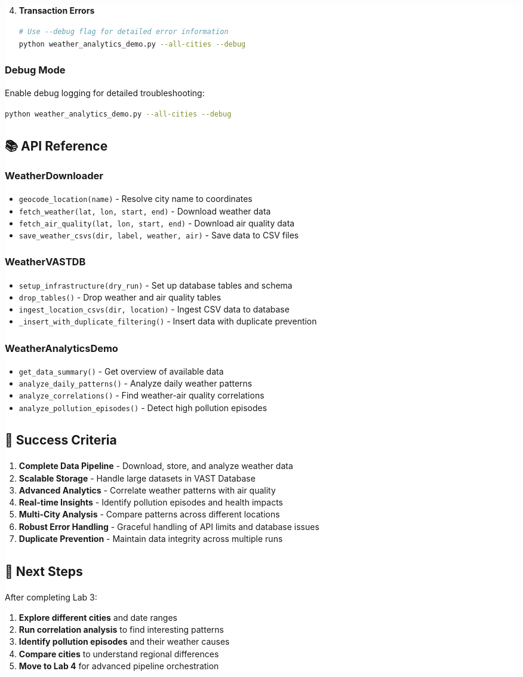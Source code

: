 4. **Transaction Errors**
   ```bash
   # Use --debug flag for detailed error information
   python weather_analytics_demo.py --all-cities --debug
   ```

### Debug Mode

Enable debug logging for detailed troubleshooting:

```bash
python weather_analytics_demo.py --all-cities --debug
```

## 📚 API Reference

### WeatherDownloader

- `geocode_location(name)` - Resolve city name to coordinates
- `fetch_weather(lat, lon, start, end)` - Download weather data
- `fetch_air_quality(lat, lon, start, end)` - Download air quality data
- `save_weather_csvs(dir, label, weather, air)` - Save data to CSV files

### WeatherVASTDB

- `setup_infrastructure(dry_run)` - Set up database tables and schema
- `drop_tables()` - Drop weather and air quality tables
- `ingest_location_csvs(dir, location)` - Ingest CSV data to database
- `_insert_with_duplicate_filtering()` - Insert data with duplicate prevention

### WeatherAnalyticsDemo

- `get_data_summary()` - Get overview of available data
- `analyze_daily_patterns()` - Analyze daily weather patterns
- `analyze_correlations()` - Find weather-air quality correlations
- `analyze_pollution_episodes()` - Detect high pollution episodes

## 🎯 Success Criteria

1. **Complete Data Pipeline** - Download, store, and analyze weather data
2. **Scalable Storage** - Handle large datasets in VAST Database
3. **Advanced Analytics** - Correlate weather patterns with air quality
4. **Real-time Insights** - Identify pollution episodes and health impacts
5. **Multi-City Analysis** - Compare patterns across different locations
6. **Robust Error Handling** - Graceful handling of API limits and database issues
7. **Duplicate Prevention** - Maintain data integrity across multiple runs

## 🎉 Next Steps

After completing Lab 3:

1. **Explore different cities** and date ranges
2. **Run correlation analysis** to find interesting patterns
3. **Identify pollution episodes** and their weather causes
4. **Compare cities** to understand regional differences
5. **Move to Lab 4** for advanced pipeline orchestration
